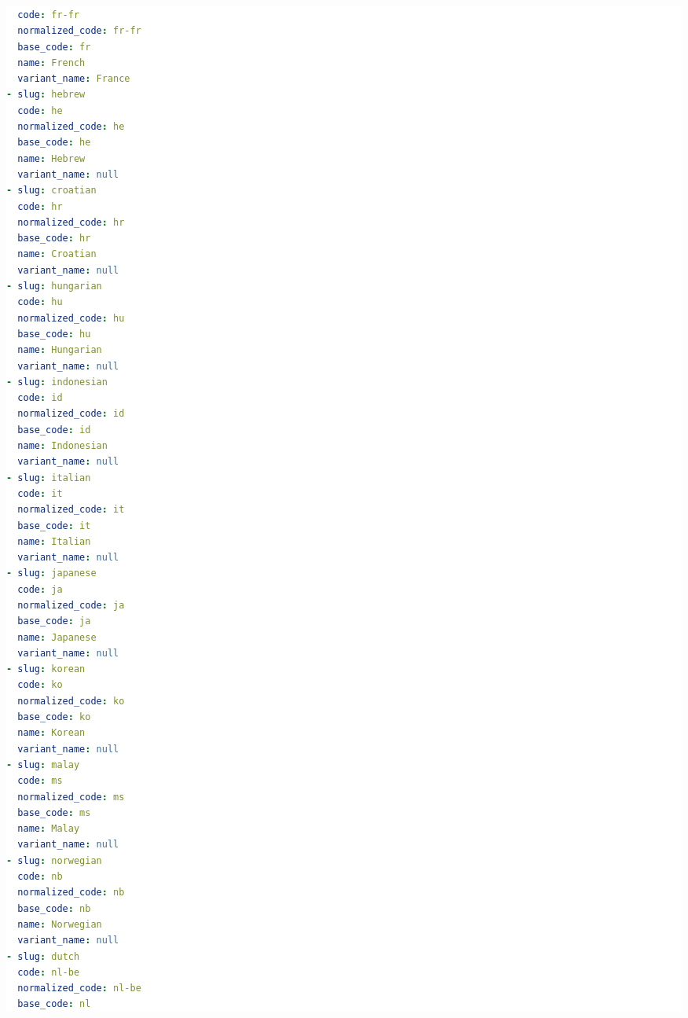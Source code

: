 ```yaml
  code: fr-fr
  normalized_code: fr-fr
  base_code: fr
  name: French
  variant_name: France
- slug: hebrew
  code: he
  normalized_code: he
  base_code: he
  name: Hebrew
  variant_name: null
- slug: croatian
  code: hr
  normalized_code: hr
  base_code: hr
  name: Croatian
  variant_name: null
- slug: hungarian
  code: hu
  normalized_code: hu
  base_code: hu
  name: Hungarian
  variant_name: null
- slug: indonesian
  code: id
  normalized_code: id
  base_code: id
  name: Indonesian
  variant_name: null
- slug: italian
  code: it
  normalized_code: it
  base_code: it
  name: Italian
  variant_name: null
- slug: japanese
  code: ja
  normalized_code: ja
  base_code: ja
  name: Japanese
  variant_name: null
- slug: korean
  code: ko
  normalized_code: ko
  base_code: ko
  name: Korean
  variant_name: null
- slug: malay
  code: ms
  normalized_code: ms
  base_code: ms
  name: Malay
  variant_name: null
- slug: norwegian
  code: nb
  normalized_code: nb
  base_code: nb
  name: Norwegian
  variant_name: null
- slug: dutch
  code: nl-be
  normalized_code: nl-be
  base_code: nl
```
